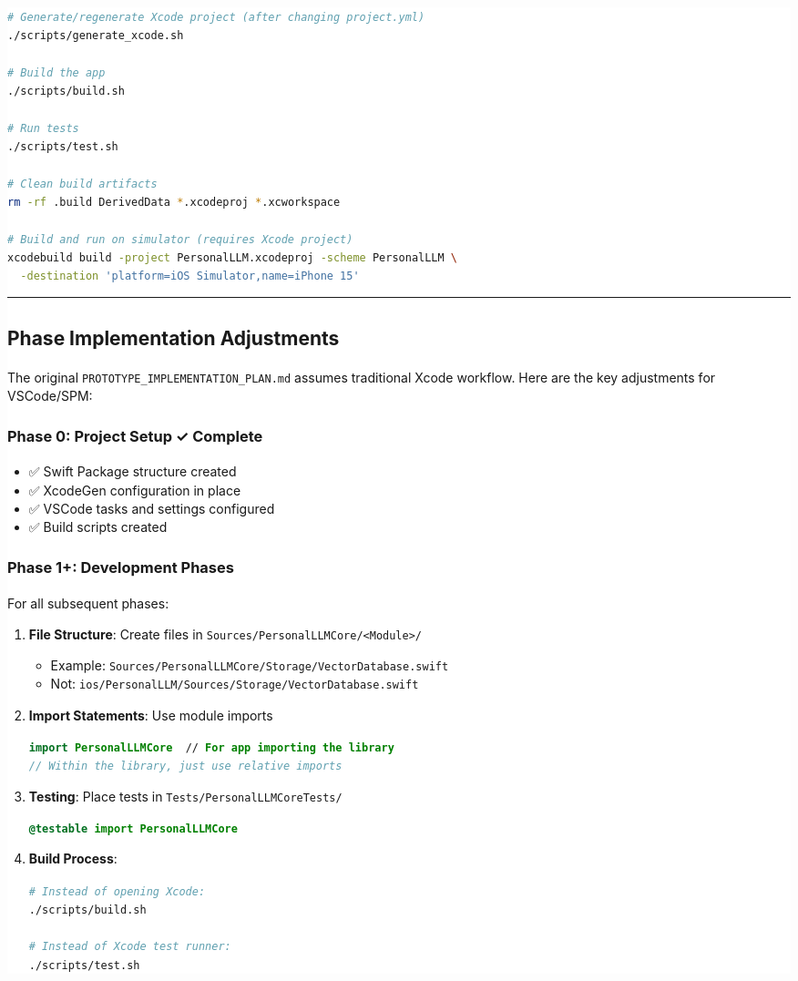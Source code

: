 ```bash
# Generate/regenerate Xcode project (after changing project.yml)
./scripts/generate_xcode.sh

# Build the app
./scripts/build.sh

# Run tests
./scripts/test.sh

# Clean build artifacts
rm -rf .build DerivedData *.xcodeproj *.xcworkspace

# Build and run on simulator (requires Xcode project)
xcodebuild build -project PersonalLLM.xcodeproj -scheme PersonalLLM \
  -destination 'platform=iOS Simulator,name=iPhone 15'
```

---

## Phase Implementation Adjustments

The original `PROTOTYPE_IMPLEMENTATION_PLAN.md` assumes traditional Xcode workflow. Here are the key adjustments for VSCode/SPM:

### Phase 0: Project Setup ✓ Complete

- ✅ Swift Package structure created
- ✅ XcodeGen configuration in place
- ✅ VSCode tasks and settings configured
- ✅ Build scripts created

### Phase 1+: Development Phases

For all subsequent phases:

1. **File Structure**: Create files in `Sources/PersonalLLMCore/<Module>/`
   - Example: `Sources/PersonalLLMCore/Storage/VectorDatabase.swift`
   - Not: `ios/PersonalLLM/Sources/Storage/VectorDatabase.swift`

2. **Import Statements**: Use module imports
   ```swift
   import PersonalLLMCore  // For app importing the library
   // Within the library, just use relative imports
   ```

3. **Testing**: Place tests in `Tests/PersonalLLMCoreTests/`
   ```swift
   @testable import PersonalLLMCore
   ```

4. **Build Process**:
   ```bash
   # Instead of opening Xcode:
   ./scripts/build.sh

   # Instead of Xcode test runner:
   ./scripts/test.sh
   ```
